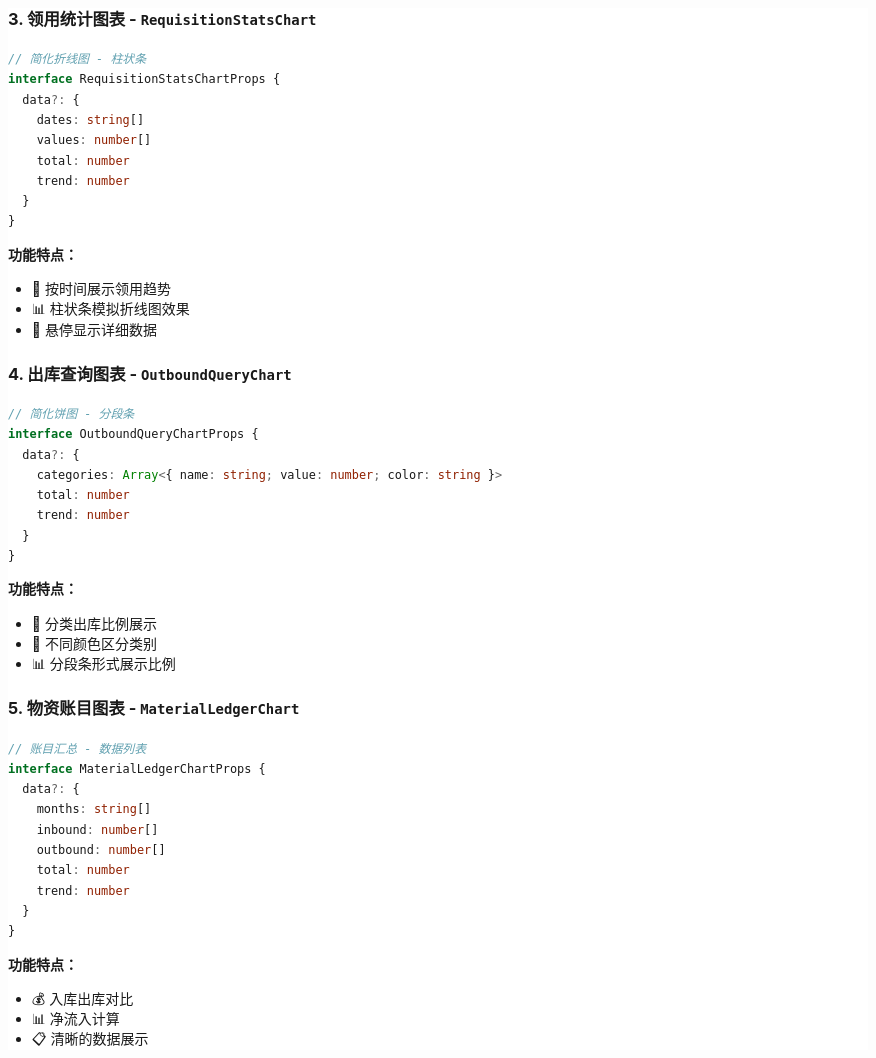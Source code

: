 ### 3. **领用统计图表** - `RequisitionStatsChart`
```typescript
// 简化折线图 - 柱状条
interface RequisitionStatsChartProps {
  data?: {
    dates: string[]
    values: number[]
    total: number
    trend: number
  }
}
```
**功能特点：**
- 📅 按时间展示领用趋势
- 📊 柱状条模拟折线图效果
- 🔄 悬停显示详细数据

### 4. **出库查询图表** - `OutboundQueryChart`
```typescript
// 简化饼图 - 分段条
interface OutboundQueryChartProps {
  data?: {
    categories: Array<{ name: string; value: number; color: string }>
    total: number
    trend: number
  }
}
```
**功能特点：**
- 🥧 分类出库比例展示
- 🎨 不同颜色区分类别
- 📊 分段条形式展示比例

### 5. **物资账目图表** - `MaterialLedgerChart`
```typescript
// 账目汇总 - 数据列表
interface MaterialLedgerChartProps {
  data?: {
    months: string[]
    inbound: number[]
    outbound: number[]
    total: number
    trend: number
  }
}
```
**功能特点：**
- 💰 入库出库对比
- 📊 净流入计算
- 📋 清晰的数据展示
